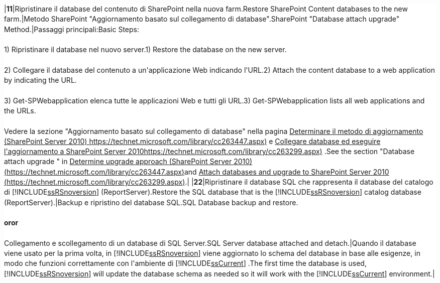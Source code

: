 |<span data-ttu-id="12fd0-183">**1**</span><span class="sxs-lookup"><span data-stu-id="12fd0-183">**1**</span></span>|<span data-ttu-id="12fd0-184">Ripristinare il database del contenuto di SharePoint nella nuova farm.</span><span class="sxs-lookup"><span data-stu-id="12fd0-184">Restore SharePoint Content databases to the new farm.</span></span>|<span data-ttu-id="12fd0-185">Metodo SharePoint "Aggiornamento basato sul collegamento di database".</span><span class="sxs-lookup"><span data-stu-id="12fd0-185">SharePoint "Database attach upgrade" Method.</span></span>|<span data-ttu-id="12fd0-186">Passaggi principali:</span><span class="sxs-lookup"><span data-stu-id="12fd0-186">Basic Steps:</span></span><br /><br /> <span data-ttu-id="12fd0-187">1) Ripristinare il database nel nuovo server.</span><span class="sxs-lookup"><span data-stu-id="12fd0-187">1) Restore the database on the new server.</span></span><br /><br /> <span data-ttu-id="12fd0-188">2) Collegare il database del contenuto a un'applicazione Web indicando l'URL.</span><span class="sxs-lookup"><span data-stu-id="12fd0-188">2) Attach the content database to a web application by indicating the URL.</span></span><br /><br /> <span data-ttu-id="12fd0-189">3) Get-SPWebapplication elenca tutte le applicazioni Web e tutti gli URL.</span><span class="sxs-lookup"><span data-stu-id="12fd0-189">3) Get-SPWebapplication lists all web applications and the URLs.</span></span><br /><br /> <span data-ttu-id="12fd0-190">Vedere la sezione "Aggiornamento basato sul collegamento di database" nella pagina [Determinare il metodo di aggiornamento (SharePoint Server 2010) https://technet.microsoft.com/library/cc263447.aspx)](https://technet.microsoft.com/library/cc263447.aspx) e [Collegare database ed eseguire l'aggiornamento a SharePoint Server 2010https://technet.microsoft.com/library/cc263299.aspx)](https://technet.microsoft.com/library/cc263299.aspx) .</span><span class="sxs-lookup"><span data-stu-id="12fd0-190">See the section "Database attach upgrade " in [Determine upgrade approach (SharePoint Server 2010) (https://technet.microsoft.com/library/cc263447.aspx)](https://technet.microsoft.com/library/cc263447.aspx)and [Attach databases and upgrade to SharePoint Server 2010 (https://technet.microsoft.com/library/cc263299.aspx)](https://technet.microsoft.com/library/cc263299.aspx).</span></span>|
|<span data-ttu-id="12fd0-191">**2**</span><span class="sxs-lookup"><span data-stu-id="12fd0-191">**2**</span></span>|<span data-ttu-id="12fd0-192">Ripristinare il database SQL che rappresenta il database del catalogo di [!INCLUDE[ssRSnoversion](../../includes/ssrsnoversion-md.md)] (ReportServer).</span><span class="sxs-lookup"><span data-stu-id="12fd0-192">Restore the SQL database that is the [!INCLUDE[ssRSnoversion](../../includes/ssrsnoversion-md.md)] catalog database (ReportServer).</span></span>|<span data-ttu-id="12fd0-193">Backup e ripristino del database SQL.</span><span class="sxs-lookup"><span data-stu-id="12fd0-193">SQL Database backup and restore.</span></span><br /><br /> <span data-ttu-id="12fd0-194">**or**</span><span class="sxs-lookup"><span data-stu-id="12fd0-194">**or**</span></span><br /><br /> <span data-ttu-id="12fd0-195">Collegamento e scollegamento di un database di SQL Server.</span><span class="sxs-lookup"><span data-stu-id="12fd0-195">SQL Server database attached and detach.</span></span>|<span data-ttu-id="12fd0-196">Quando il database viene usato per la prima volta, in [!INCLUDE[ssRSnoversion](../../includes/ssrsnoversion-md.md)] viene aggiornato lo schema del database in base alle esigenze, in modo che funzioni correttamente con l'ambiente di [!INCLUDE[ssCurrent](../../includes/sscurrent-md.md)] .</span><span class="sxs-lookup"><span data-stu-id="12fd0-196">The first time the database is used, [!INCLUDE[ssRSnoversion](../../includes/ssrsnoversion-md.md)] will update the database schema as needed so it will work with the [!INCLUDE[ssCurrent](../../includes/sscurrent-md.md)] environment.</span></span>|